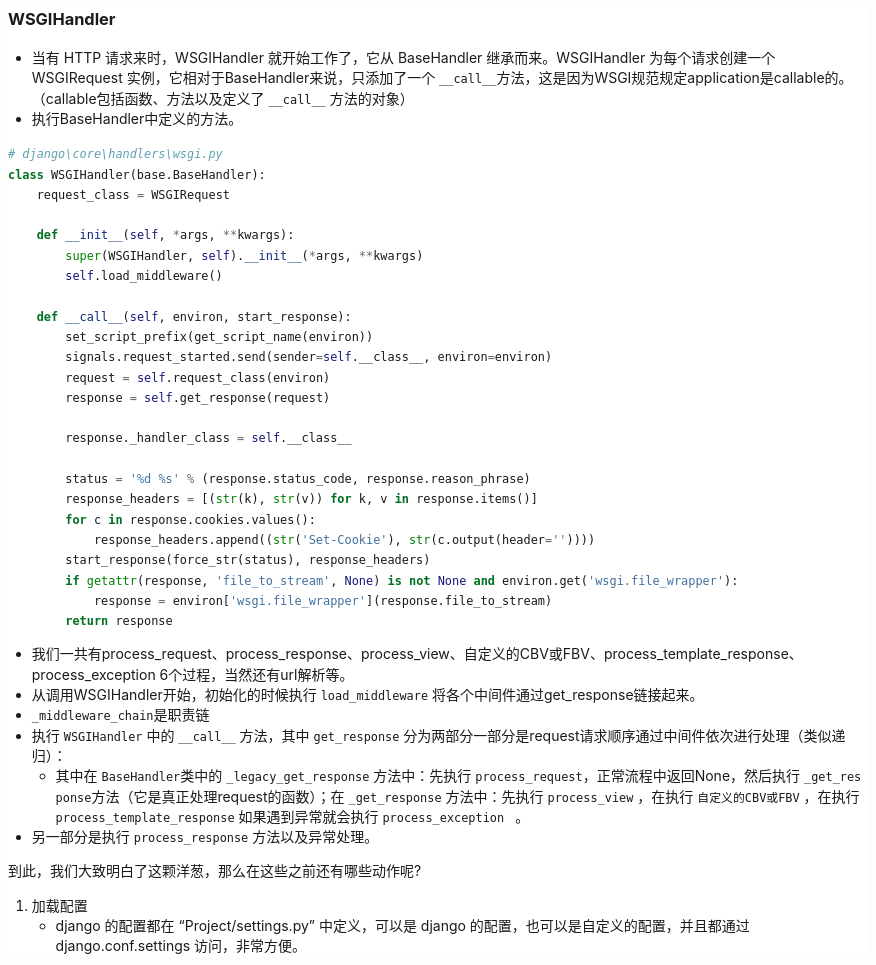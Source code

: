 

### WSGIHandler

- 当有 HTTP 请求来时，WSGIHandler 就开始工作了，它从 BaseHandler 继承而来。WSGIHandler 为每个请求创建一个 WSGIRequest 实例，它相对于BaseHandler来说，只添加了一个 `__call__`方法，这是因为WSGI规范规定application是callable的。（callable包括函数、方法以及定义了 `__call__` 方法的对象）
- 执行BaseHandler中定义的方法。

```python
# django\core\handlers\wsgi.py
class WSGIHandler(base.BaseHandler):
    request_class = WSGIRequest

    def __init__(self, *args, **kwargs):
        super(WSGIHandler, self).__init__(*args, **kwargs)
        self.load_middleware()

    def __call__(self, environ, start_response):
        set_script_prefix(get_script_name(environ))
        signals.request_started.send(sender=self.__class__, environ=environ)
        request = self.request_class(environ)
        response = self.get_response(request)

        response._handler_class = self.__class__

        status = '%d %s' % (response.status_code, response.reason_phrase)
        response_headers = [(str(k), str(v)) for k, v in response.items()]
        for c in response.cookies.values():
            response_headers.append((str('Set-Cookie'), str(c.output(header=''))))
        start_response(force_str(status), response_headers)
        if getattr(response, 'file_to_stream', None) is not None and environ.get('wsgi.file_wrapper'):
            response = environ['wsgi.file_wrapper'](response.file_to_stream)
        return response
```

 

- 我们一共有process_request、process_response、process_view、自定义的CBV或FBV、process_template_response、process_exception 6个过程，当然还有url解析等。
- 从调用WSGIHandler开始，初始化的时候执行 `load_middleware` 将各个中间件通过get_response链接起来。
- `_middleware_chain`是职责链
- 执行 `WSGIHandler` 中的 `__call__` 方法，其中 `get_response` 分为两部分一部分是request请求顺序通过中间件依次进行处理（类似递归）：
  - 其中在 `BaseHandler`类中的 `_legacy_get_response` 方法中：先执行 `process_request`，正常流程中返回None，然后执行 `_get_response`方法（它是真正处理request的函数）；在 `_get_response` 方法中：先执行 `process_view` ，在执行 `自定义的CBV或FBV` ，在执行 `process_template_response` 如果遇到异常就会执行 `process_exception ` 。
- 另一部分是执行 `process_response` 方法以及异常处理。



到此，我们大致明白了这颗洋葱，那么在这些之前还有哪些动作呢?

1. 加载配置
   - django 的配置都在 “Project/settings.py” 中定义，可以是 django 的配置，也可以是自定义的配置，并且都通过 django.conf.settings 访问，非常方便。
